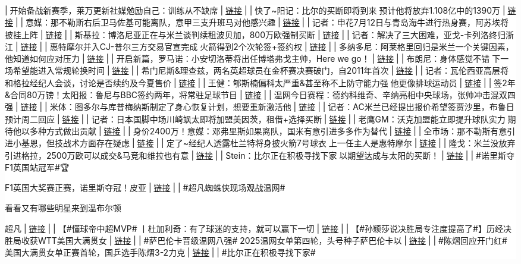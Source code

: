 | 开始备战新赛季，莱万更新社媒勉励自己：训练从不缺席 | [链接](https://k.sina.com.cn/article_2018499075_784fda0302002eypu.html?from=sports&subch=osport) |
| 快了~阳记：比尔的买断即将到来 预计他将放弃1.108亿中的1390万 | [链接](https://k.sina.com.cn/article_2018499075_784fda0302002eypy.html?from=sports&subch=osport) |
| 意媒：那不勒斯右后卫马佐基可能离队，意甲三支升班马对他感兴趣 | [链接](https://k.sina.com.cn/article_2018499075_784fda0302002eypg.html?from=sports&subch=osport) |
| 记者：申花7月12日与青岛海牛进行热身赛，阿苏埃将披挂上阵 | [链接](https://k.sina.com.cn/article_2018499075_784fda0302002eyp8.html?from=sports&subch=osport) |
| 斯基拉：博洛尼亚正在与米兰谈判续租波贝加，800万欧强制买断 | [链接](https://k.sina.com.cn/article_2018499075_784fda0302002eyp0.html?from=sports&subch=osport) |
| 记者：解决了三大困难，亚戈-卡列洛终归浙江 | [链接](https://k.sina.com.cn/article_2018499075_784fda0302002eyoy.html?from=sports&subch=osport) |
| 惠特摩尔并入CJ-普尔三方交易官宣完成 火箭得到2个次轮签+签约权 | [链接](https://k.sina.com.cn/article_2018499075_784fda0302002eyoq.html?from=sports&subch=osport) |
| 多纳多尼：阿莱格里回归是米兰一个关键因素，他知道如何应对压力 | [链接](https://k.sina.com.cn/article_2018499075_784fda0302002eyoo.html?from=sports&subch=osport) |
| 开启新篇，罗马诺：小安切洛蒂将出任博塔弗戈主帅，Here we go！ | [链接](https://k.sina.com.cn/article_2018499075_784fda0302002eyom.html?from=sports&subch=osport) |
| 布朗尼：身体感觉不错 下一场希望能进入常规轮换时间 | [链接](https://k.sina.com.cn/article_2018499075_784fda0302002eyog.html?from=sports&subch=osport) |
| 希门尼斯&理查兹，两名英超球员在金杯赛决赛破门，自2011年首次 | [链接](https://k.sina.com.cn/article_2018499075_784fda0302002eyoa.html?from=sports&subch=osport) |
| 记者：瓦伦西亚高层将和格拉经纪人会谈，讨论是否续约及今夏售价 | [链接](https://k.sina.com.cn/article_2018499075_784fda0302002eyo6.html?from=sports&subch=osport) |
| 王健：郇斯楠偏科太严重&甚至称不上防守能力强 他更像排球运动员 | [链接](https://sports.sina.com.cn/basketball/nba/2025-07-07/doc-infeqytu4623842.shtml) |
| 签2年&合同80万镑！太阳报：鲁尼与BBC签约两年，将常驻足球节目 | [链接](https://k.sina.com.cn/article_2018499075_784fda0302002eyo0.html?from=sports&subch=osport) |
| 温网今日赛程：德约科维奇、辛纳亮相中央球场，张帅冲击混双四强 | [链接](https://k.sina.com.cn/article_2018499075_784fda0302002eyny.html?from=sports&subch=osport) |
| 米体：图多尔与库普梅纳斯制定了身心恢复计划，想要重新激活他 | [链接](https://k.sina.com.cn/article_2018499075_784fda0302002eynu.html?from=sports&subch=osport) |
| 记者：AC米兰已经提出报价希望签贾沙里，布鲁日预计周二回应 | [链接](https://k.sina.com.cn/article_2018499075_784fda0302002eyng.html?from=sports&subch=osport) |
| 记者：日本国脚中场川崎飒太即将加盟美因茨，租借+选择买断 | [链接](https://k.sina.com.cn/article_2018499075_784fda0302002eyni.html?from=sports&subch=osport) |
| 老鹰GM：沃克加盟能立即提升球队实力 期待他以多种方式做出贡献 | [链接](https://k.sina.com.cn/article_2018499075_784fda0302002eyne.html?from=sports&subch=osport) |
| 身价2400万！意媒：邓弗里斯如果离队，国米有意引进多多作为替代 | [链接](https://k.sina.com.cn/article_2018499075_784fda0302002eynk.html?from=sports&subch=osport) |
| 全市场：那不勒斯有意引进小基恩，但技战术方面存在疑虑 | [链接](https://k.sina.com.cn/article_2018499075_784fda0302002eyno.html?from=sports&subch=osport) |
| 定了~经纪人透露杜兰特将身披火箭7号球衣 上一任主人是惠特摩尔 | [链接](https://k.sina.com.cn/article_2018499075_784fda0302002eynq.html?from=sports&subch=osport) |
| 隆戈：米兰没放弃引进格拉，2500万欧可以成交&马竞和维拉也有意 | [链接](https://k.sina.com.cn/article_2018499075_784fda0302002eyns.html?from=sports&subch=osport) |
| Stein：比尔正在积极寻找下家 以期望达成与太阳的买断！ | [链接](https://k.sina.com.cn/article_2018499075_784fda0302002eyna.html?from=finance) |
| #诺里斯夺F1英国站冠军#🏆

F1英国大奖赛正赛，诺里斯夺冠！皮亚 | [链接](https://weibo.com/2018499075/5185559137357615) |
| #超凡蜘蛛侠现场观战温网# 

看看又有哪些明星来到温布尔顿

超凡 | [链接](https://weibo.com/6320391439/5185696055689286) |
| 【#懂球帝中超MVP# 丨杜加利奇：有了球迷的支持，就可以赢下一切 | [链接](https://weibo.com/1668293725/5180684265849722) |
| 【#孙颖莎说决胜局专注度提高了#】历经决胜局收获WTT美国大满贯女 | [链接](https://weibo.com/2993049293/5185700886483978) |
| #萨巴伦卡晋级温网八强# 2025温网女单第四轮，头号种子萨巴伦卡以 | [链接](https://weibo.com/1638781994/5185697117372667) |
| #陈熠回应开门红# 美国大满贯女单正赛首轮，国乒选手陈熠3-2力克 | [链接](https://weibo.com/2011739333/5185692331938396) |
| #比尔正在积极寻找下家# 
